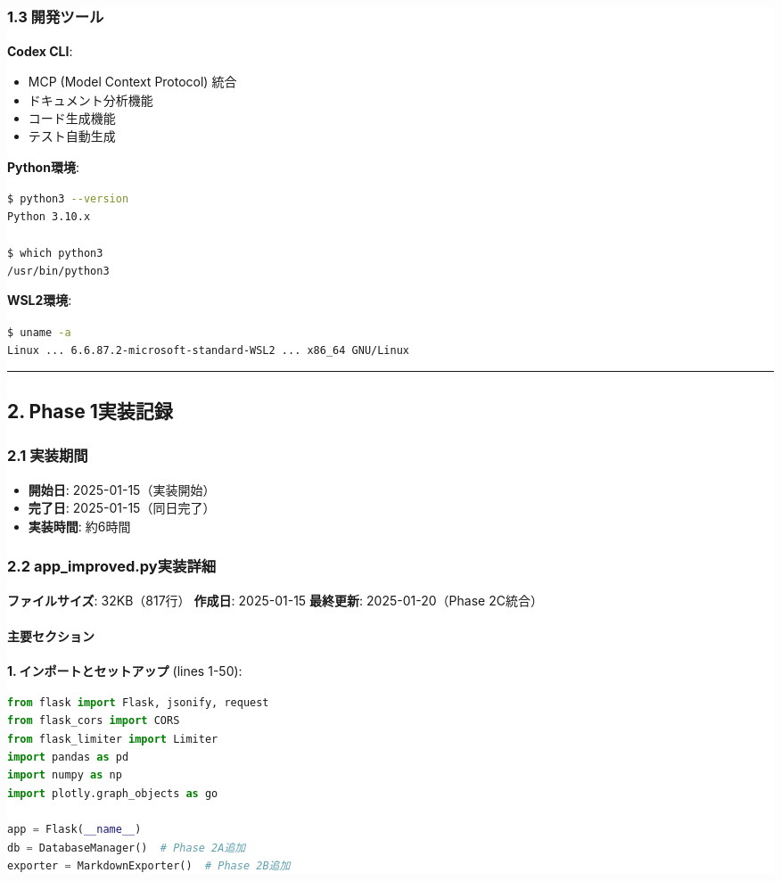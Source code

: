 ### 1.3 開発ツール

**Codex CLI**:
- MCP (Model Context Protocol) 統合
- ドキュメント分析機能
- コード生成機能
- テスト自動生成

**Python環境**:
```bash
$ python3 --version
Python 3.10.x

$ which python3
/usr/bin/python3
```

**WSL2環境**:
```bash
$ uname -a
Linux ... 6.6.87.2-microsoft-standard-WSL2 ... x86_64 GNU/Linux
```

---

## 2. Phase 1実装記録

### 2.1 実装期間

- **開始日**: 2025-01-15（実装開始）
- **完了日**: 2025-01-15（同日完了）
- **実装時間**: 約6時間

### 2.2 app_improved.py実装詳細

**ファイルサイズ**: 32KB（817行）
**作成日**: 2025-01-15
**最終更新**: 2025-01-20（Phase 2C統合）

#### 主要セクション

**1. インポートとセットアップ** (lines 1-50):
```python
from flask import Flask, jsonify, request
from flask_cors import CORS
from flask_limiter import Limiter
import pandas as pd
import numpy as np
import plotly.graph_objects as go

app = Flask(__name__)
db = DatabaseManager()  # Phase 2A追加
exporter = MarkdownExporter()  # Phase 2B追加
```
